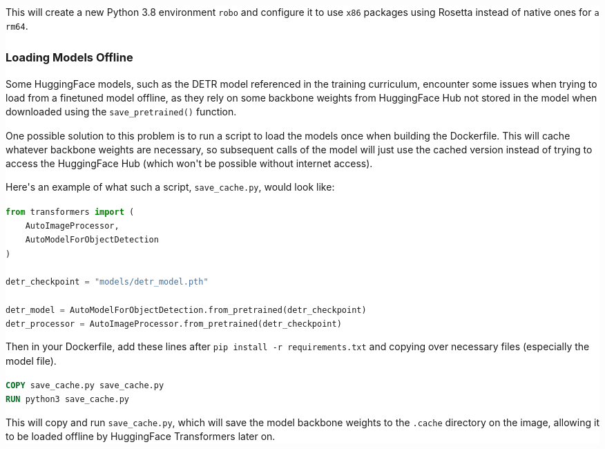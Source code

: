 This will create a new Python 3.8 environment `robo` and configure it to use `x86` packages using Rosetta instead of native ones for `arm64`.

### Loading Models Offline

Some HuggingFace models, such as the DETR model referenced in the training curriculum, encounter some issues when trying to load from a finetuned model offline, as they rely on some backbone weights from HuggingFace Hub not stored in the model when downloaded using the `save_pretrained()` function.

One possible solution to this problem is to run a script to load the models once when building the Dockerfile. This will cache whatever backbone weights are necessary, so subsequent calls of the model will just use the cached version instead of trying to access the HuggingFace Hub (which won't be possible without internet access).

Here's an example of what such a script, `save_cache.py`, would look like:

```python
from transformers import (
    AutoImageProcessor,
    AutoModelForObjectDetection
)

detr_checkpoint = "models/detr_model.pth"

detr_model = AutoModelForObjectDetection.from_pretrained(detr_checkpoint)
detr_processor = AutoImageProcessor.from_pretrained(detr_checkpoint)
```

Then in your Dockerfile, add these lines after `pip install -r requirements.txt` and copying over necessary files (especially the model file).

```dockerfile
COPY save_cache.py save_cache.py
RUN python3 save_cache.py
```

This will copy and run `save_cache.py`, which will save the model backbone weights to the `.cache` directory on the image, allowing it to be loaded offline by HuggingFace Transformers later on.
